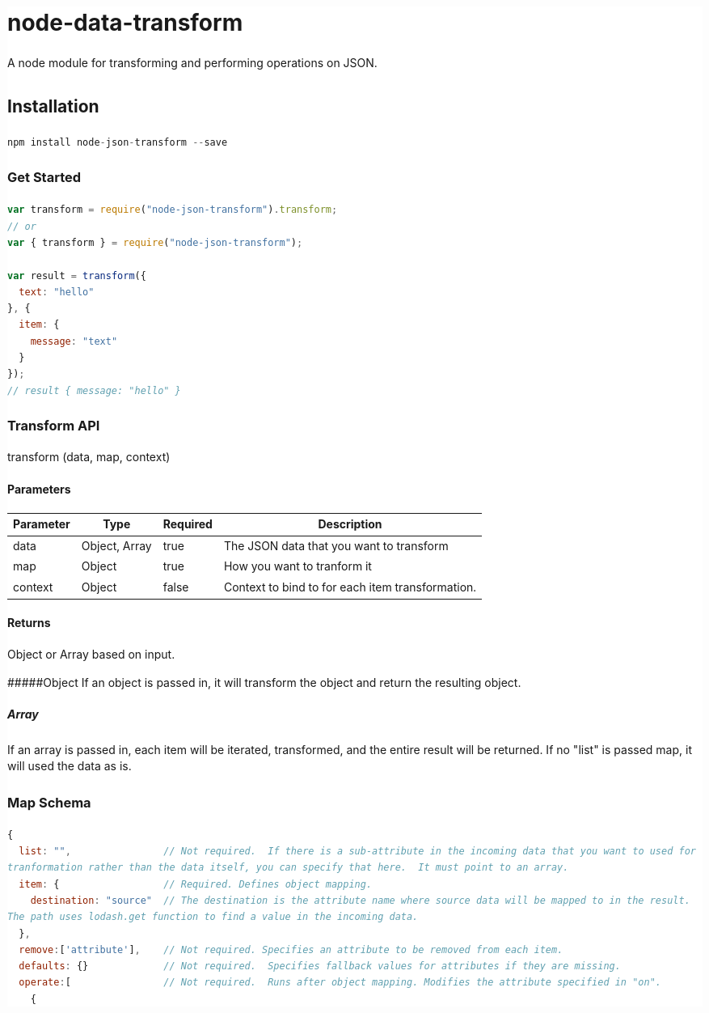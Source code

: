 # node-data-transform
A node module for transforming and performing operations on JSON.


## Installation
```javascript
npm install node-json-transform --save
```

### Get Started

```javascript
var transform = require("node-json-transform").transform;
// or
var { transform } = require("node-json-transform");

var result = transform({  
  text: "hello"
}, {
  item: {
    message: "text"
  }
});
// result { message: "hello" }
```

### Transform API
transform (data, map, context)
#### Parameters
|Parameter|Type|Required|Description
|---|---|---|---|
|data| Object, Array|true |The JSON data that you want to transform|
|map| Object|true|How you want to tranform it|
|context| Object | false |Context to bind to for each item transformation. |

#### Returns
Object or Array based on input.

#####Object
If an object is passed in, it will transform the object and return the resulting object. 

##### Array 
If an array is passed in, each item will be iterated, transformed, and the entire result will be returned.  If no "list" is passed map, it will used the data as is.

### Map Schema
```javascript
{
  list: "",                // Not required.  If there is a sub-attribute in the incoming data that you want to used for tranformation rather than the data itself, you can specify that here.  It must point to an array.
  item: {                  // Required. Defines object mapping.
    destination: "source"  // The destination is the attribute name where source data will be mapped to in the result.  The path uses lodash.get function to find a value in the incoming data.
  },
  remove:['attribute'],    // Not required. Specifies an attribute to be removed from each item.
  defaults: {}             // Not required.  Specifies fallback values for attributes if they are missing.
  operate:[                // Not required.  Runs after object mapping. Modifies the attribute specified in "on".
    {
```